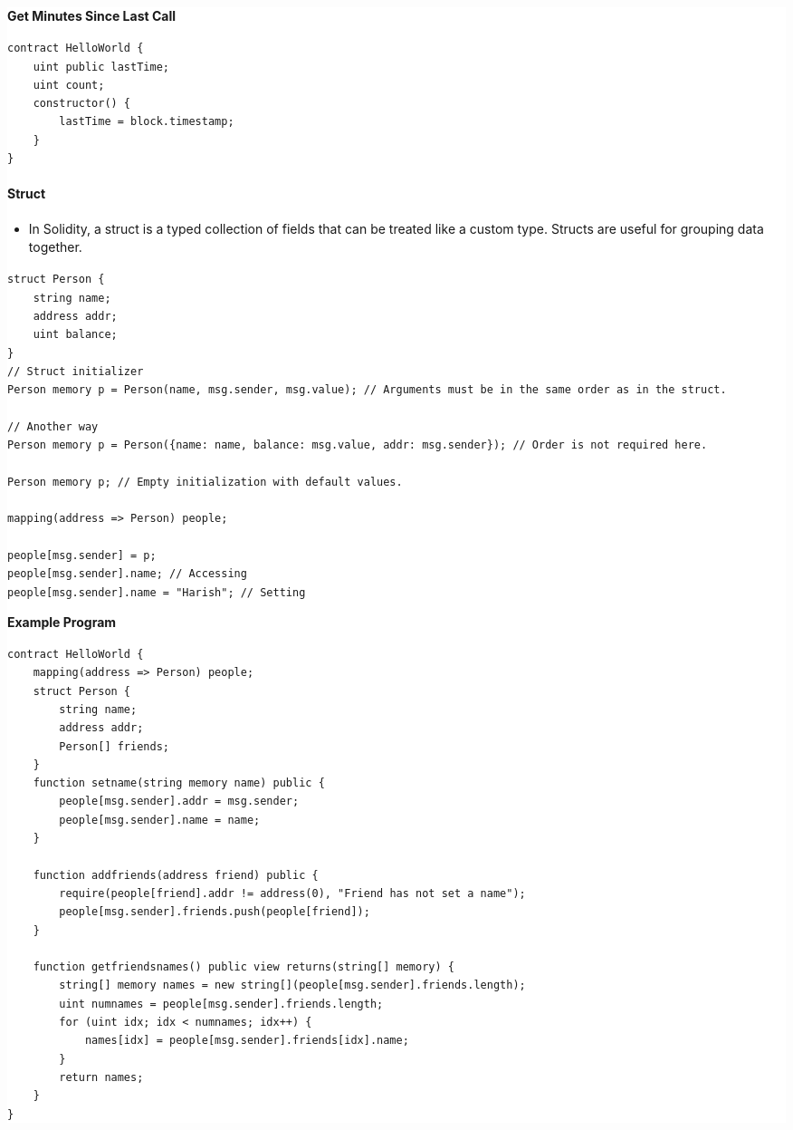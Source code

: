 **Get Minutes Since Last Call**
```solidity
contract HelloWorld {
    uint public lastTime;
    uint count;
    constructor() {
        lastTime = block.timestamp;
    }
}
```

#### Struct
- In Solidity, a struct is a typed collection of fields that can be treated like a custom type. Structs are useful for grouping data together.
```solidity
struct Person {
    string name;
    address addr;
    uint balance;
}
// Struct initializer
Person memory p = Person(name, msg.sender, msg.value); // Arguments must be in the same order as in the struct.

// Another way
Person memory p = Person({name: name, balance: msg.value, addr: msg.sender}); // Order is not required here.

Person memory p; // Empty initialization with default values.

mapping(address => Person) people;

people[msg.sender] = p;
people[msg.sender].name; // Accessing
people[msg.sender].name = "Harish"; // Setting
```

**Example Program**
```solidity 
contract HelloWorld {
    mapping(address => Person) people;
    struct Person {
        string name;
        address addr;
        Person[] friends;
    }
    function setname(string memory name) public {
        people[msg.sender].addr = msg.sender;
        people[msg.sender].name = name;
    }

    function addfriends(address friend) public {
        require(people[friend].addr != address(0), "Friend has not set a name");
        people[msg.sender].friends.push(people[friend]);
    }

    function getfriendsnames() public view returns(string[] memory) {
        string[] memory names = new string[](people[msg.sender].friends.length);
        uint numnames = people[msg.sender].friends.length;
        for (uint idx; idx < numnames; idx++) {
            names[idx] = people[msg.sender].friends[idx].name;
        }
        return names;
    }
}
```
